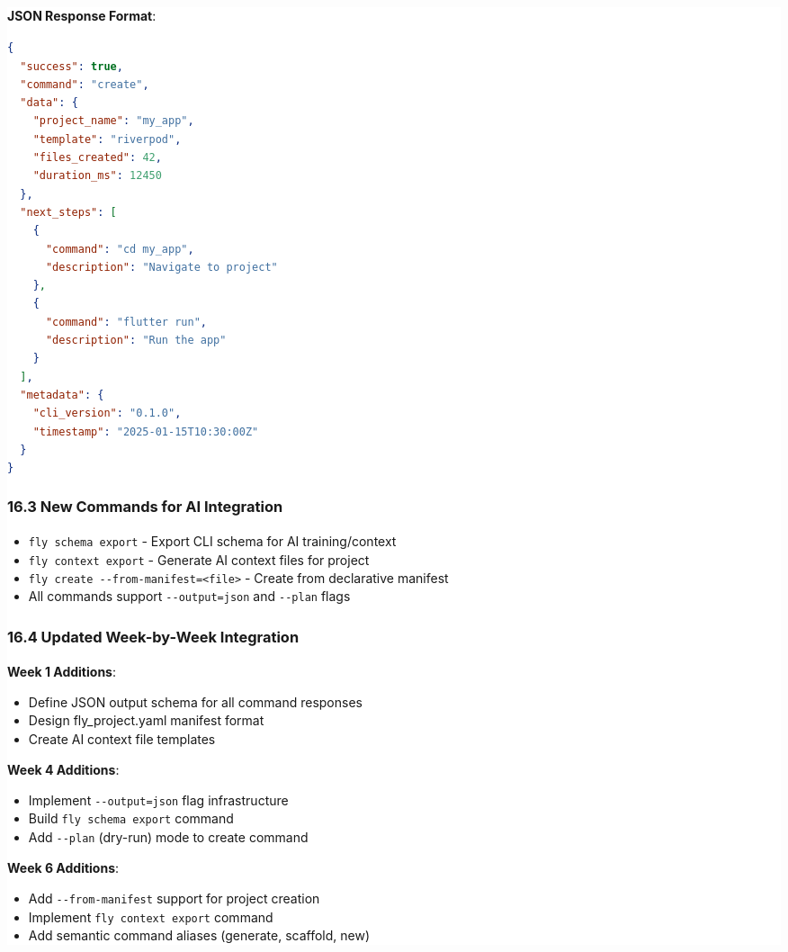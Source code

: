 ```yaml
```

**JSON Response Format**:
```json
{
  "success": true,
  "command": "create",
  "data": {
    "project_name": "my_app",
    "template": "riverpod",
    "files_created": 42,
    "duration_ms": 12450
  },
  "next_steps": [
    {
      "command": "cd my_app",
      "description": "Navigate to project"
    },
    {
      "command": "flutter run",
      "description": "Run the app"
    }
  ],
  "metadata": {
    "cli_version": "0.1.0",
    "timestamp": "2025-01-15T10:30:00Z"
  }
}
```

### 16.3 New Commands for AI Integration

- `fly schema export` - Export CLI schema for AI training/context
- `fly context export` - Generate AI context files for project
- `fly create --from-manifest=<file>` - Create from declarative manifest
- All commands support `--output=json` and `--plan` flags

### 16.4 Updated Week-by-Week Integration

**Week 1 Additions**:
- Define JSON output schema for all command responses
- Design fly_project.yaml manifest format
- Create AI context file templates

**Week 4 Additions**:
- Implement `--output=json` flag infrastructure
- Build `fly schema export` command
- Add `--plan` (dry-run) mode to create command

**Week 6 Additions**:
- Add `--from-manifest` support for project creation
- Implement `fly context export` command
- Add semantic command aliases (generate, scaffold, new)
